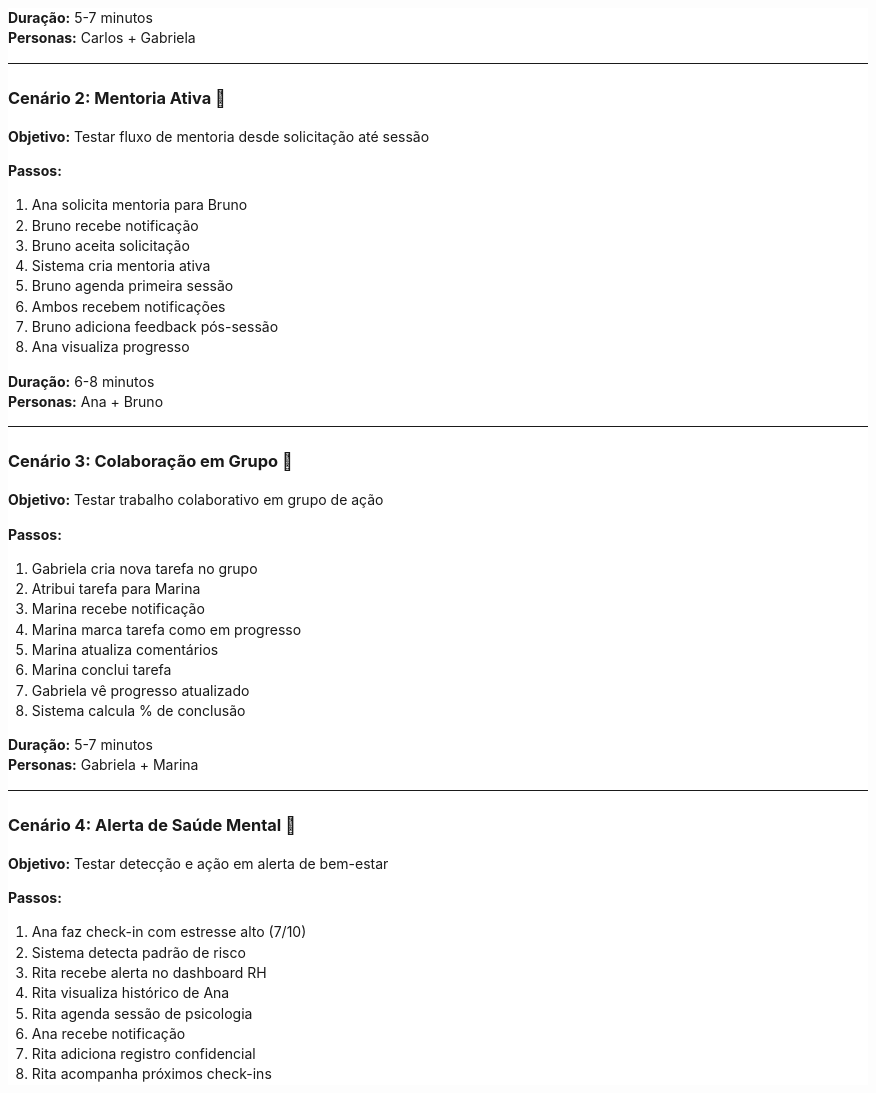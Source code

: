 **Duração:** 5-7 minutos  
**Personas:** Carlos + Gabriela

---

### Cenário 2: Mentoria Ativa 🤝

**Objetivo:** Testar fluxo de mentoria desde solicitação até sessão

**Passos:**
1. Ana solicita mentoria para Bruno
2. Bruno recebe notificação
3. Bruno aceita solicitação
4. Sistema cria mentoria ativa
5. Bruno agenda primeira sessão
6. Ambos recebem notificações
7. Bruno adiciona feedback pós-sessão
8. Ana visualiza progresso

**Duração:** 6-8 minutos  
**Personas:** Ana + Bruno

---

### Cenário 3: Colaboração em Grupo 👥

**Objetivo:** Testar trabalho colaborativo em grupo de ação

**Passos:**
1. Gabriela cria nova tarefa no grupo
2. Atribui tarefa para Marina
3. Marina recebe notificação
4. Marina marca tarefa como em progresso
5. Marina atualiza comentários
6. Marina conclui tarefa
7. Gabriela vê progresso atualizado
8. Sistema calcula % de conclusão

**Duração:** 5-7 minutos  
**Personas:** Gabriela + Marina

---

### Cenário 4: Alerta de Saúde Mental 💚

**Objetivo:** Testar detecção e ação em alerta de bem-estar

**Passos:**
1. Ana faz check-in com estresse alto (7/10)
2. Sistema detecta padrão de risco
3. Rita recebe alerta no dashboard RH
4. Rita visualiza histórico de Ana
5. Rita agenda sessão de psicologia
6. Ana recebe notificação
7. Rita adiciona registro confidencial
8. Rita acompanha próximos check-ins
